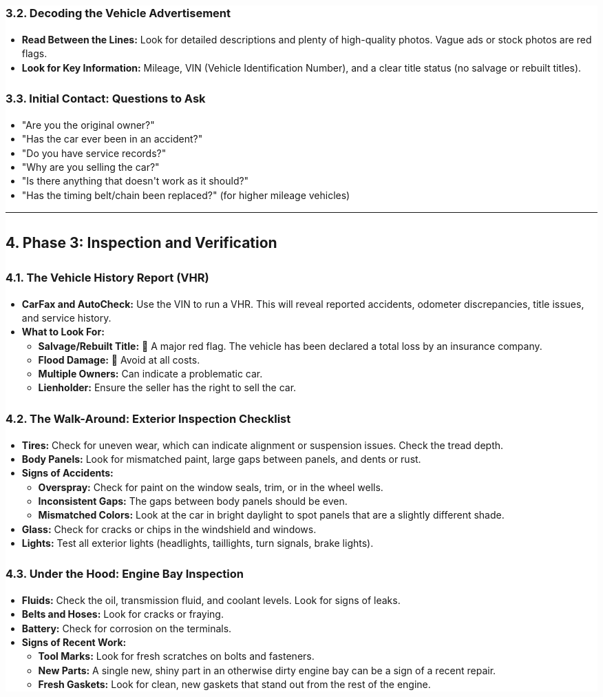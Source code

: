 ### 3.2. Decoding the Vehicle Advertisement

*   **Read Between the Lines:** Look for detailed descriptions and plenty of high-quality photos. Vague ads or stock photos are red flags.
*   **Look for Key Information:** Mileage, VIN (Vehicle Identification Number), and a clear title status (no salvage or rebuilt titles).

### 3.3. Initial Contact: Questions to Ask

*   "Are you the original owner?"
*   "Has the car ever been in an accident?"
*   "Do you have service records?"
*   "Why are you selling the car?"
*   "Is there anything that doesn't work as it should?"
*   "Has the timing belt/chain been replaced?" (for higher mileage vehicles)

---

## 4. Phase 3: Inspection and Verification

### 4.1. The Vehicle History Report (VHR)

*   **CarFax and AutoCheck:** Use the VIN to run a VHR. This will reveal reported accidents, odometer discrepancies, title issues, and service history.
*   **What to Look For:**
    *   **Salvage/Rebuilt Title:** 🚨 A major red flag. The vehicle has been declared a total loss by an insurance company.
    *   **Flood Damage:** 🌊 Avoid at all costs.
    *   **Multiple Owners:** Can indicate a problematic car.
    *   **Lienholder:** Ensure the seller has the right to sell the car.

### 4.2. The Walk-Around: Exterior Inspection Checklist

*   **Tires:** Check for uneven wear, which can indicate alignment or suspension issues. Check the tread depth.
*   **Body Panels:** Look for mismatched paint, large gaps between panels, and dents or rust.
*   **Signs of Accidents:**
    *   **Overspray:** Check for paint on the window seals, trim, or in the wheel wells.
    *   **Inconsistent Gaps:** The gaps between body panels should be even.
    *   **Mismatched Colors:** Look at the car in bright daylight to spot panels that are a slightly different shade.
*   **Glass:** Check for cracks or chips in the windshield and windows.
*   **Lights:** Test all exterior lights (headlights, taillights, turn signals, brake lights).

### 4.3. Under the Hood: Engine Bay Inspection

*   **Fluids:** Check the oil, transmission fluid, and coolant levels. Look for signs of leaks.
*   **Belts and Hoses:** Look for cracks or fraying.
*   **Battery:** Check for corrosion on the terminals.
*   **Signs of Recent Work:**
    *   **Tool Marks:** Look for fresh scratches on bolts and fasteners.
    *   **New Parts:** A single new, shiny part in an otherwise dirty engine bay can be a sign of a recent repair.
    *   **Fresh Gaskets:** Look for clean, new gaskets that stand out from the rest of the engine.
